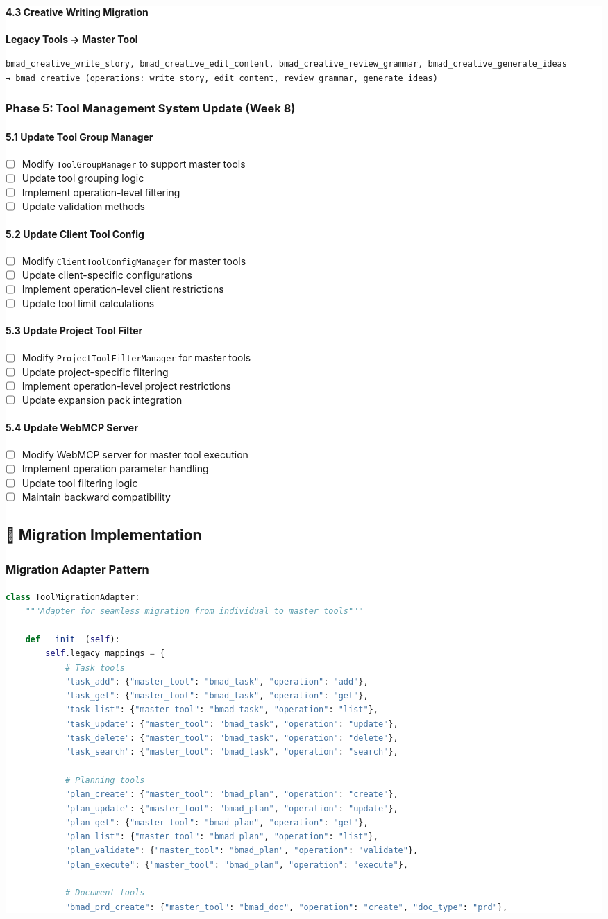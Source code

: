 #### **4.3 Creative Writing Migration**
**Legacy Tools → Master Tool**
```
bmad_creative_write_story, bmad_creative_edit_content, bmad_creative_review_grammar, bmad_creative_generate_ideas
→ bmad_creative (operations: write_story, edit_content, review_grammar, generate_ideas)
```

### **Phase 5: Tool Management System Update (Week 8)**

#### **5.1 Update Tool Group Manager**
- [ ] Modify `ToolGroupManager` to support master tools
- [ ] Update tool grouping logic
- [ ] Implement operation-level filtering
- [ ] Update validation methods

#### **5.2 Update Client Tool Config**
- [ ] Modify `ClientToolConfigManager` for master tools
- [ ] Update client-specific configurations
- [ ] Implement operation-level client restrictions
- [ ] Update tool limit calculations

#### **5.3 Update Project Tool Filter**
- [ ] Modify `ProjectToolFilterManager` for master tools
- [ ] Update project-specific filtering
- [ ] Implement operation-level project restrictions
- [ ] Update expansion pack integration

#### **5.4 Update WebMCP Server**
- [ ] Modify WebMCP server for master tool execution
- [ ] Implement operation parameter handling
- [ ] Update tool filtering logic
- [ ] Maintain backward compatibility

## 🔧 **Migration Implementation**

### **Migration Adapter Pattern**
```python
class ToolMigrationAdapter:
    """Adapter for seamless migration from individual to master tools"""
    
    def __init__(self):
        self.legacy_mappings = {
            # Task tools
            "task_add": {"master_tool": "bmad_task", "operation": "add"},
            "task_get": {"master_tool": "bmad_task", "operation": "get"},
            "task_list": {"master_tool": "bmad_task", "operation": "list"},
            "task_update": {"master_tool": "bmad_task", "operation": "update"},
            "task_delete": {"master_tool": "bmad_task", "operation": "delete"},
            "task_search": {"master_tool": "bmad_task", "operation": "search"},
            
            # Planning tools
            "plan_create": {"master_tool": "bmad_plan", "operation": "create"},
            "plan_update": {"master_tool": "bmad_plan", "operation": "update"},
            "plan_get": {"master_tool": "bmad_plan", "operation": "get"},
            "plan_list": {"master_tool": "bmad_plan", "operation": "list"},
            "plan_validate": {"master_tool": "bmad_plan", "operation": "validate"},
            "plan_execute": {"master_tool": "bmad_plan", "operation": "execute"},
            
            # Document tools
            "bmad_prd_create": {"master_tool": "bmad_doc", "operation": "create", "doc_type": "prd"},
```